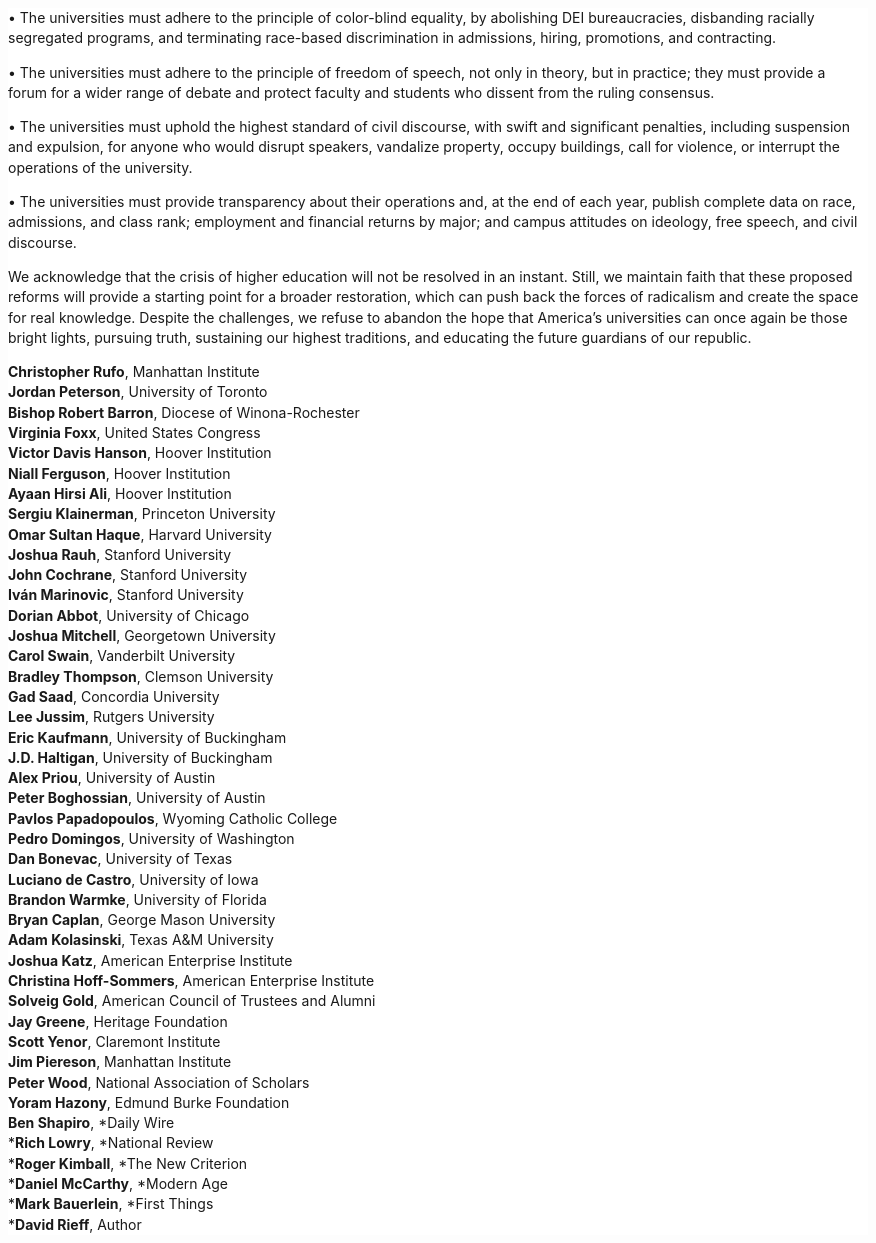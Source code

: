 • The universities must adhere to the principle of color-blind equality, by abolishing DEI bureaucracies, disbanding racially segregated programs, and terminating race-based discrimination in admissions, hiring, promotions, and contracting.

• The universities must adhere to the principle of freedom of speech, not only in theory, but in practice; they must provide a forum for a wider range of debate and protect faculty and students who dissent from the ruling consensus.

• The universities must uphold the highest standard of civil discourse, with swift and significant penalties, including suspension and expulsion, for anyone who would disrupt speakers, vandalize property, occupy buildings, call for violence, or interrupt the operations of the university.

• The universities must provide transparency about their operations and, at the end of each year, publish complete data on race, admissions, and class rank; employment and financial returns by major; and campus attitudes on ideology, free speech, and civil discourse.

We acknowledge that the crisis of higher education will not be resolved in an instant. Still, we maintain faith that these proposed reforms will provide a starting point for a broader restoration, which can push back the forces of radicalism and create the space for real knowledge. Despite the challenges, we refuse to abandon the hope that America’s universities can once again be those bright lights, pursuing truth, sustaining our highest traditions, and educating the future guardians of our republic.

**Christopher Rufo**, Manhattan Institute  
**Jordan Peterson**, University of Toronto  
**Bishop Robert Barron**, Diocese of Winona-Rochester  
**Virginia Foxx**, United States Congress  
**Victor Davis Hanson**, Hoover Institution  
**Niall Ferguson**, Hoover Institution  
**Ayaan Hirsi Ali**, Hoover Institution  
**Sergiu Klainerman**, Princeton University  
**Omar Sultan Haque**, Harvard University  
**Joshua Rauh**, Stanford University  
**John Cochrane**, Stanford University  
**Iván Marinovic**, Stanford University  
**Dorian Abbot**, University of Chicago  
**Joshua Mitchell**, Georgetown University  
**Carol Swain**, Vanderbilt University  
**Bradley Thompson**, Clemson University  
**Gad Saad**, Concordia University  
**Lee Jussim**, Rutgers University  
**Eric Kaufmann**, University of Buckingham  
**J.D. Haltigan**, University of Buckingham  
**Alex Priou**, University of Austin  
**Peter Boghossian**, University of Austin  
**Pavlos Papadopoulos**, Wyoming Catholic College  
**Pedro Domingos**, University of Washington  
**Dan Bonevac**, University of Texas  
**Luciano de Castro**, University of Iowa  
**Brandon Warmke**, University of Florida  
**Bryan Caplan**, George Mason University  
**Adam Kolasinski**, Texas A&M University  
**Joshua Katz**, American Enterprise Institute  
**Christina Hoff-Sommers**, American Enterprise Institute  
**Solveig Gold**, American Council of Trustees and Alumni  
**Jay Greene**, Heritage Foundation  
**Scott Yenor**, Claremont Institute  
**Jim Piereson**, Manhattan Institute  
**Peter Wood**, National Association of Scholars  
**Yoram Hazony**, Edmund Burke Foundation  
**Ben Shapiro**, *Daily Wire  
***Rich Lowry**, *National Review  
***Roger Kimball**, *The New Criterion  
***Daniel McCarthy**, *Modern Age  
***Mark Bauerlein**, *First Things  
***David Rieff**, Author